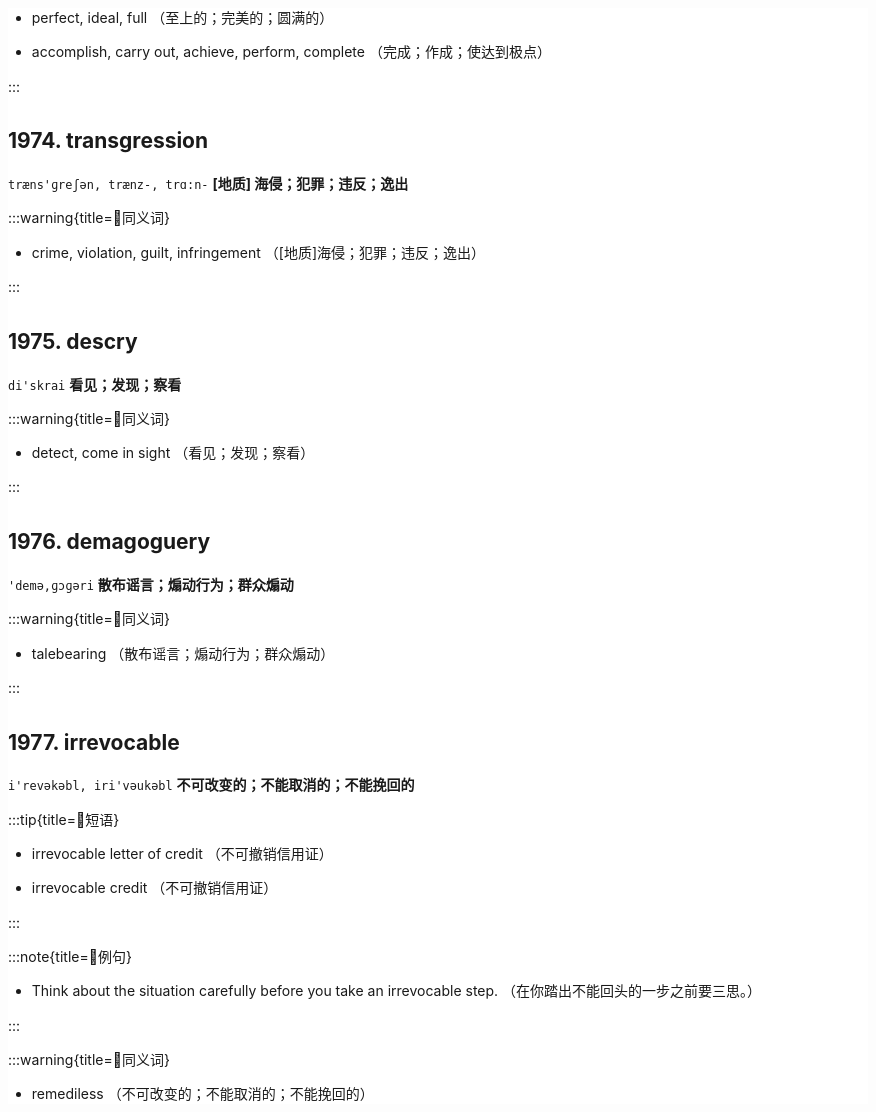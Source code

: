 - perfect, ideal, full （至上的；完美的；圆满的）

- accomplish, carry out, achieve, perform, complete （完成；作成；使达到极点）

:::


## 1974. transgression

`træns'ɡreʃən, trænz-, trɑ:n-`  **[地质] 海侵；犯罪；违反；逸出**

:::warning{title=🤔同义词}

- crime, violation, guilt, infringement （[地质]海侵；犯罪；违反；逸出）

:::


## 1975. descry

`di'skrai`  **看见；发现；察看**

:::warning{title=🤔同义词}

- detect, come in sight （看见；发现；察看）

:::


## 1976. demagoguery

`'demə,ɡɔɡəri`  **散布谣言；煽动行为；群众煽动**

:::warning{title=🤔同义词}

- talebearing （散布谣言；煽动行为；群众煽动）

:::


## 1977. irrevocable

`i'revəkəbl, iri'vəukəbl`  **不可改变的；不能取消的；不能挽回的**

:::tip{title=🤩短语}

- irrevocable letter of credit （不可撤销信用证）

- irrevocable credit （不可撤销信用证）

:::

:::note{title=🎤例句}

- Think about the situation carefully before you take an irrevocable step. （在你踏出不能回头的一步之前要三思。）

:::

:::warning{title=🤔同义词}

- remediless （不可改变的；不能取消的；不能挽回的）

